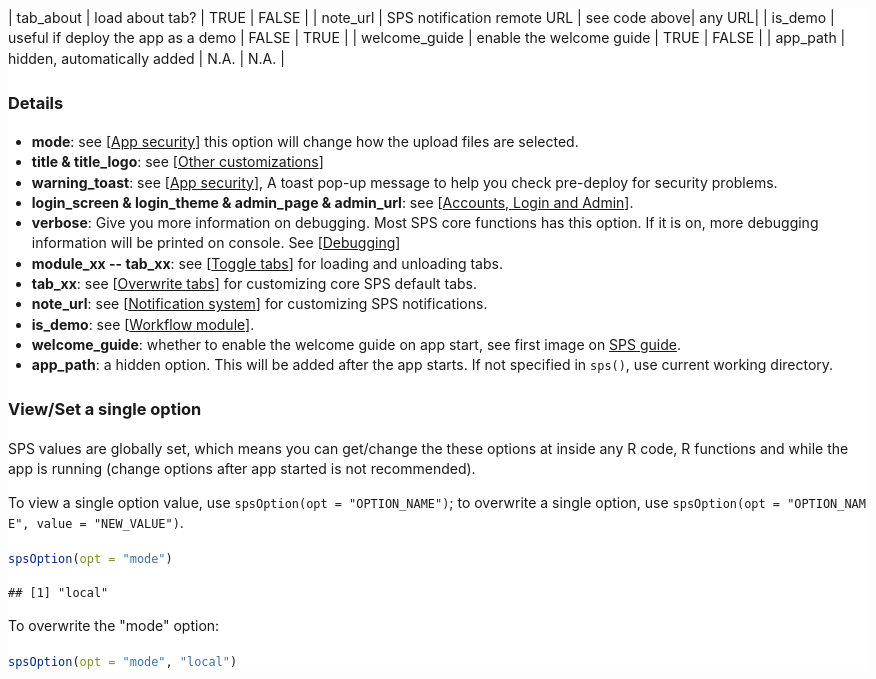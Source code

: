 | tab_about       | load about tab?                   | TRUE    | FALSE     | 
| note_url        | SPS notification remote URL       | see code above| any URL| 
| is_demo         | useful if deploy the app as a demo | FALSE  | TRUE      | 
| welcome_guide   | enable the welcome guide          | TRUE    | FALSE     | 
| app_path        | hidden, automatically added       | N.A.    | N.A.      |


### Details

- **mode**: see [[App security](../app_security)] this option will change how 
  the upload files are selected.
- **title & title_logo**: see [[Other customizations](../other_customizations)]
- **warning_toast**: see [[App security](../app_security)], 
  A toast pop-up message to help you check pre-deploy for security problems.
- **login_screen & login_theme & admin_page & admin_url**: 
  see [[Accounts, Login and Admin](../login)].
- **verbose**: Give you more information on debugging. Most SPS core functions 
  has this option. If it is on, more debugging information will be printed 
  on console. See [[Debugging](../debug)]
- **module_xx -- tab_xx**: see [[Toggle tabs](../displaytabs)] for loading and unloading 
  tabs.
- **tab_xx**: see [[Overwrite tabs](../overwritetabs)] for customizing core SPS default tabs.
- **note_url**: see [[Notification system](../notification)] for customizing SPS notifications.
- **is_demo**: see [[Workflow module](/sps/modules/workflow/#is_demo-option)].
- **welcome_guide**: whether to enable the welcome guide on app start, see first image on [SPS guide](../guide).
- **app_path**: a hidden option. This will be added after the app starts. If not specified in 
  `sps()`, use current working directory.

### View/Set a single option

SPS values are globally set, which means you can get/change the these options at 
inside any R code, R functions and while the app is running (change options after app started 
is not recommended).

To view a single option value, use `spsOption(opt = "OPTION_NAME")`; to overwrite a single 
option, use `spsOption(opt = "OPTION_NAME", value = "NEW_VALUE")`.


```r
spsOption(opt = "mode")
```

```
## [1] "local"
```
To overwrite the "mode" option:


```r
spsOption(opt = "mode", "local")
```
